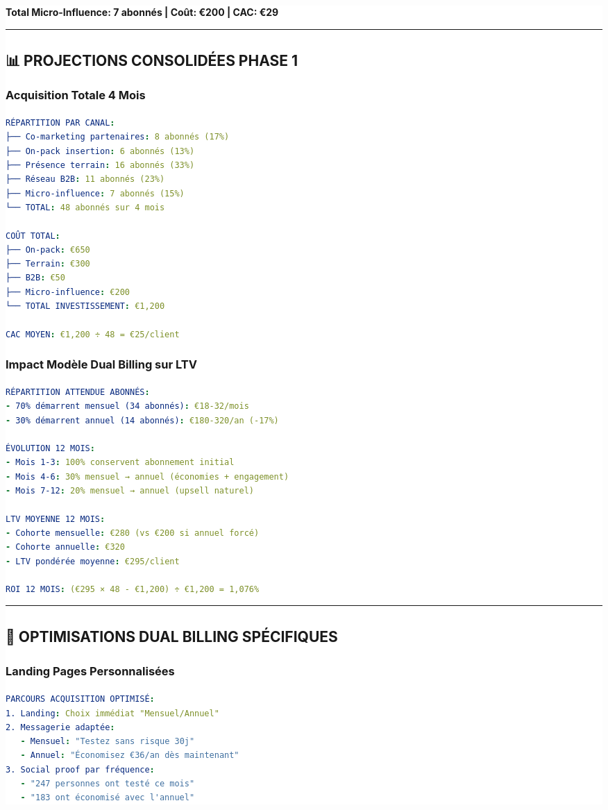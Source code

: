 **Total Micro-Influence: 7 abonnés | Coût: €200 | CAC: €29**

---

## 📊 **PROJECTIONS CONSOLIDÉES PHASE 1**

### **Acquisition Totale 4 Mois**
```yaml
RÉPARTITION PAR CANAL:
├── Co-marketing partenaires: 8 abonnés (17%)
├── On-pack insertion: 6 abonnés (13%)
├── Présence terrain: 16 abonnés (33%)
├── Réseau B2B: 11 abonnés (23%)
├── Micro-influence: 7 abonnés (15%)
└── TOTAL: 48 abonnés sur 4 mois

COÛT TOTAL:
├── On-pack: €650
├── Terrain: €300  
├── B2B: €50
├── Micro-influence: €200
└── TOTAL INVESTISSEMENT: €1,200

CAC MOYEN: €1,200 ÷ 48 = €25/client
```

### **Impact Modèle Dual Billing sur LTV**
```yaml
RÉPARTITION ATTENDUE ABONNÉS:
- 70% démarrent mensuel (34 abonnés): €18-32/mois
- 30% démarrent annuel (14 abonnés): €180-320/an (-17%)

ÉVOLUTION 12 MOIS:
- Mois 1-3: 100% conservent abonnement initial
- Mois 4-6: 30% mensuel → annuel (économies + engagement)
- Mois 7-12: 20% mensuel → annuel (upsell naturel)

LTV MOYENNE 12 MOIS:
- Cohorte mensuelle: €280 (vs €200 si annuel forcé)
- Cohorte annuelle: €320
- LTV pondérée moyenne: €295/client

ROI 12 MOIS: (€295 × 48 - €1,200) ÷ €1,200 = 1,076%
```

---

## 🎯 **OPTIMISATIONS DUAL BILLING SPÉCIFIQUES**

### **Landing Pages Personnalisées**
```yaml
PARCOURS ACQUISITION OPTIMISÉ:
1. Landing: Choix immédiat "Mensuel/Annuel"
2. Messagerie adaptée:
   - Mensuel: "Testez sans risque 30j"
   - Annuel: "Économisez €36/an dès maintenant"
3. Social proof par fréquence:
   - "247 personnes ont testé ce mois"
   - "183 ont économisé avec l'annuel"
```
